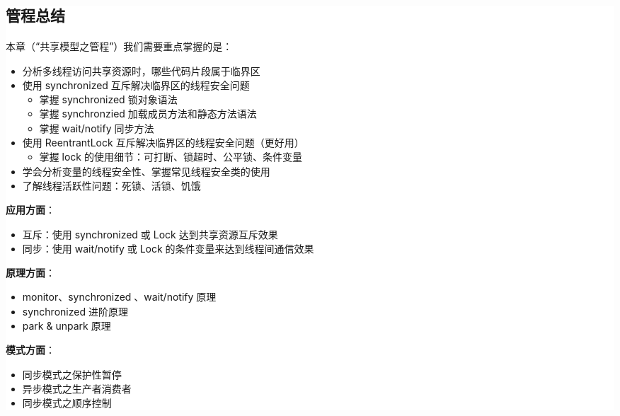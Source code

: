 ## 管程总结

本章（“共享模型之管程”）我们需要重点掌握的是：

- 分析多线程访问共享资源时，哪些代码片段属于临界区
- 使用 synchronized 互斥解决临界区的线程安全问题
  - 掌握 synchronized 锁对象语法
  - 掌握 synchronzied 加载成员方法和静态方法语法
  - 掌握 wait/notify 同步方法
- 使用 ReentrantLock 互斥解决临界区的线程安全问题（更好用）
  - 掌握 lock 的使用细节：可打断、锁超时、公平锁、条件变量
- 学会分析变量的线程安全性、掌握常见线程安全类的使用
- 了解线程活跃性问题：死锁、活锁、饥饿

**应用方面**：

- 互斥：使用 synchronized 或 Lock 达到共享资源互斥效果
- 同步：使用 wait/notify 或 Lock 的条件变量来达到线程间通信效果

**原理方面**：

- monitor、synchronized 、wait/notify 原理
- synchronized 进阶原理
- park & unpark 原理

**模式方面**：

- 同步模式之保护性暂停
- 异步模式之生产者消费者
- 同步模式之顺序控制
